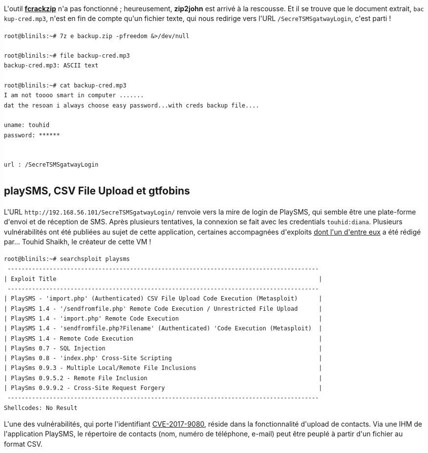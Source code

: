 L'outil [__fcrackzip__](https://allanfeid.com/content/cracking-zip-files-fcrackzip) n'a pas fonctionné ; heureusement, __zip2john__ est arrivé à la rescousse. Et il se trouve que le document extrait, ```backup-cred.mp3```, n'est en fin de compte qu'un fichier texte, qui nous redirige vers l'URL ```/SecreTSMSgatwayLogin```, c'est parti !

```console
root@blinils:~# 7z e backup.zip -pfreedom &>/dev/null

root@blinils:~# file backup-cred.mp3
backup-cred.mp3: ASCII text

root@blinils:~# cat backup-cred.mp3
I am not toooo smart in computer .......
dat the resoan i always choose easy password...with creds backup file....

uname: touhid
password: ******


url : /SecreTSMSgatwayLogin
```

## playSMS, CSV File Upload et gtfobins

L'URL ```http://192.168.56.101/SecreTSMSgatwayLogin/``` renvoie vers la mire de login de PlaySMS, qui semble être une plate-forme d'envoi et de réception de SMS. Après plusieurs tentatives, la connexion se fait avec les credentials ```touhid:diana```. Plusieurs vulnérabilités ont été publiées au sujet de cette application, certaines accompagnées d'exploits [dont l'un d'entre eux](https://www.exploit-db.com/exploits/42044/) a été rédigé par... Touhid Shaikh, le créateur de cette VM !

```console
root@blinils:~# searchsploit playsms
 ----------------------------------------------------------------------------------------- 
| Exploit Title                                                                           |
 ----------------------------------------------------------------------------------------- 
| PlaySMS - 'import.php' (Authenticated) CSV File Upload Code Execution (Metasploit)      |
| PlaySMS 1.4 - '/sendfromfile.php' Remote Code Execution / Unrestricted File Upload      |
| PlaySMS 1.4 - 'import.php' Remote Code Execution                                        |
| PlaySMS 1.4 - 'sendfromfile.php?Filename' (Authenticated) 'Code Execution (Metasploit)  |
| PlaySMS 1.4 - Remote Code Execution                                                     |
| PlaySms 0.7 - SQL Injection                                                             |
| PlaySms 0.8 - 'index.php' Cross-Site Scripting                                          |
| PlaySms 0.9.3 - Multiple Local/Remote File Inclusions                                   |
| PlaySms 0.9.5.2 - Remote File Inclusion                                                 |
| PlaySms 0.9.9.2 - Cross-Site Request Forgery                                            |
 ----------------------------------------------------------------------------------------- 
Shellcodes: No Result
```

L'une des vulnérabilités, qui porte l'identifiant [CVE-2017-9080](https://nvd.nist.gov/vuln/detail/CVE-2017-9080), réside dans la fonctionnalité d'upload de contacts. Via une IHM de l'application PlaySMS, le répertoire de contacts (nom, numéro de téléphone, e-mail) peut être peuplé à partir d'un fichier au format CSV.
